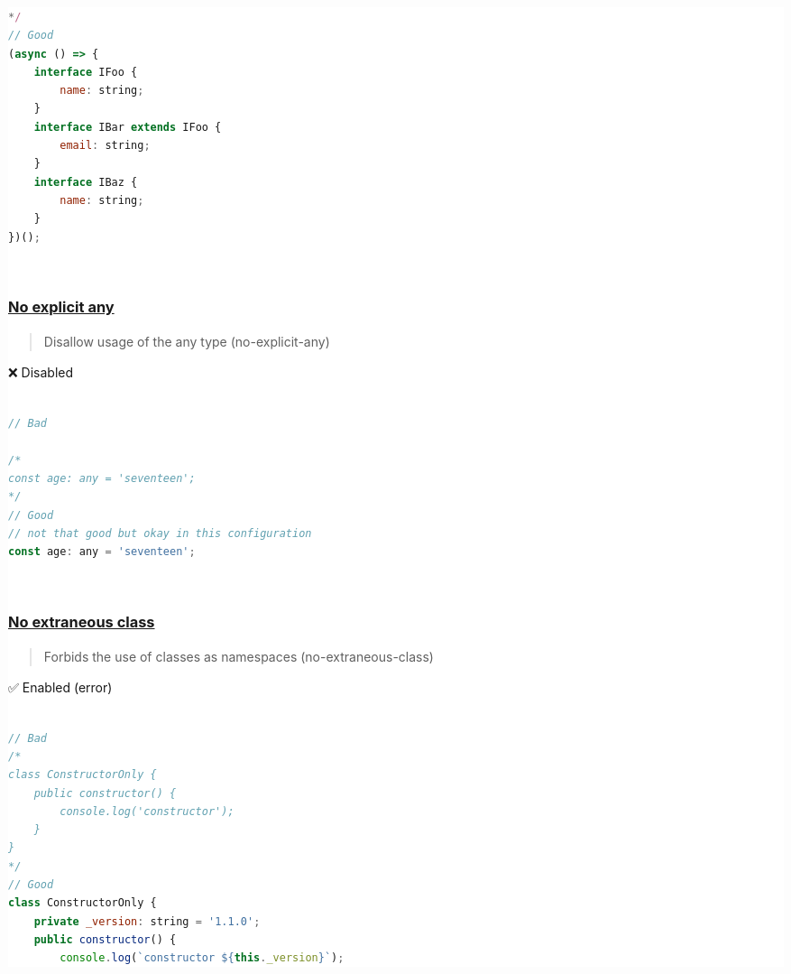 ```javascript
*/
// Good
(async () => {
	interface IFoo {
		name: string;
	}
	interface IBar extends IFoo {
		email: string;
	}
	interface IBaz {
		name: string;
	}
})();

```
<br />



### [No explicit any](https://github.com/typescript-eslint/typescript-eslint/blob/master/packages/eslint-plugin/docs/rules/no-explicit-any.md)

> Disallow usage of the any type (no-explicit-any)


:x: Disabled

```javascript

// Bad

/*
const age: any = 'seventeen';
*/
// Good
// not that good but okay in this configuration
const age: any = 'seventeen';

```
<br />



### [No extraneous class](https://github.com/typescript-eslint/typescript-eslint/blob/master/packages/eslint-plugin/docs/rules/no-extraneous-class.md)

> Forbids the use of classes as namespaces (no-extraneous-class)


:white_check_mark: Enabled (error)

```javascript

// Bad
/*
class ConstructorOnly {
	public constructor() {
		console.log('constructor');
	}
}
*/
// Good
class ConstructorOnly {
	private _version: string = '1.1.0';
	public constructor() {
		console.log(`constructor ${this._version}`);
```